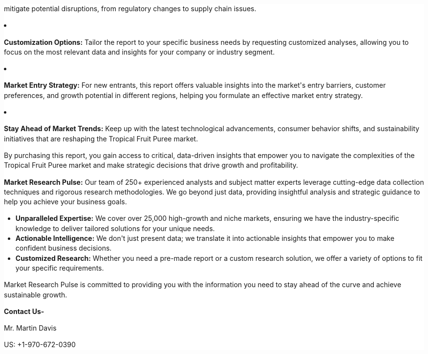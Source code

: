 mitigate potential disruptions, from regulatory changes to supply chain issues.</p></li><li><p><strong>Customization Options:</strong> Tailor the report to your specific business needs by requesting customized analyses, allowing you to focus on the most relevant data and insights for your company or industry segment.</p></li><li><p><strong>Market Entry Strategy:</strong> For new entrants, this report offers valuable insights into the market's entry barriers, customer preferences, and growth potential in different regions, helping you formulate an effective market entry strategy.</p></li><li><p><strong>Stay Ahead of Market Trends:</strong> Keep up with the latest technological advancements, consumer behavior shifts, and sustainability initiatives that are reshaping the Tropical Fruit Puree market.</p></li></ol><p>By purchasing this report, you gain access to critical, data-driven insights that empower you to navigate the complexities of the Tropical Fruit Puree market and make strategic decisions that drive growth and profitability.</p><p><strong>Market Research Pulse:</strong>&nbsp;Our team of 250+ experienced analysts and subject matter experts leverage cutting-edge data collection techniques and rigorous research methodologies. We go beyond just data, providing insightful analysis and strategic guidance to help you achieve your business goals.</p><ul><li><strong>Unparalleled Expertise:</strong>&nbsp;We cover over 25,000 high-growth and niche markets, ensuring we have the industry-specific knowledge to deliver tailored solutions for your unique needs.</li><li><strong>Actionable Intelligence:</strong>&nbsp;We don't just present data; we translate it into actionable insights that empower you to make confident business decisions.</li><li><strong>Customized Research:</strong>&nbsp;Whether you need a pre-made report or a custom research solution, we offer a variety of options to fit your specific requirements.</li></ul><p>Market Research Pulse is committed to providing you with the information you need to stay ahead of the curve and achieve sustainable growth.</p><p><strong>Contact Us-</strong></p><p>Mr. Martin Davis</p><p>US: +1-970-672-0390</p>
